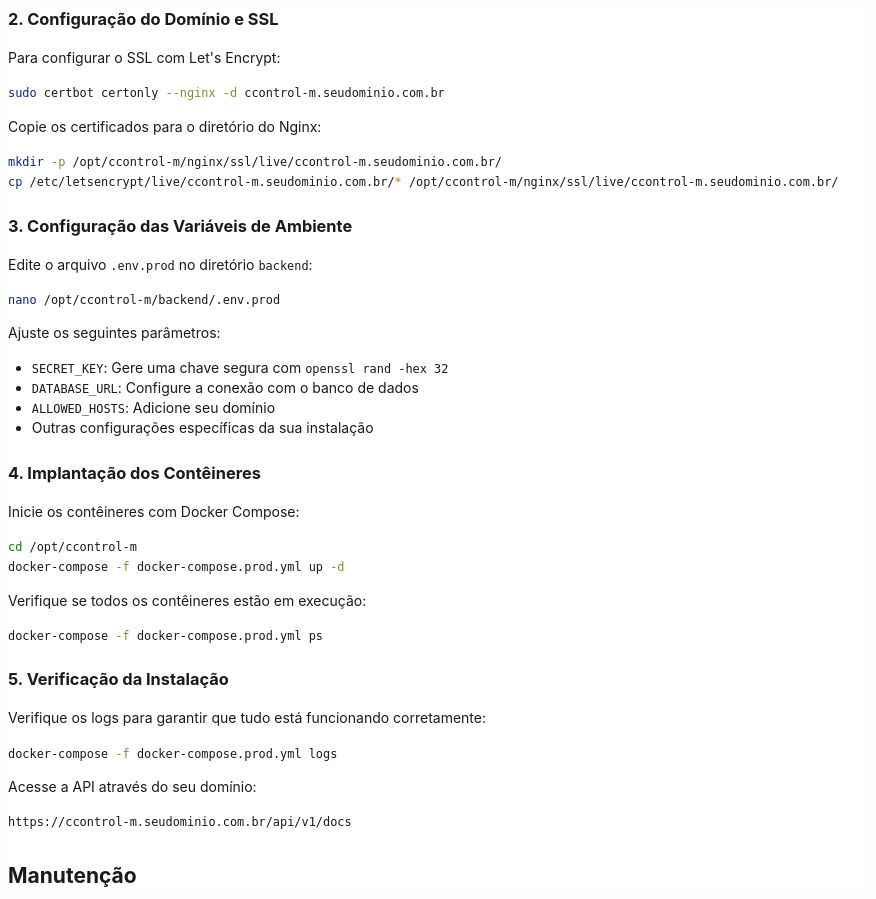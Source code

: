 ### 2. Configuração do Domínio e SSL

Para configurar o SSL com Let's Encrypt:

```bash
sudo certbot certonly --nginx -d ccontrol-m.seudominio.com.br
```

Copie os certificados para o diretório do Nginx:

```bash
mkdir -p /opt/ccontrol-m/nginx/ssl/live/ccontrol-m.seudominio.com.br/
cp /etc/letsencrypt/live/ccontrol-m.seudominio.com.br/* /opt/ccontrol-m/nginx/ssl/live/ccontrol-m.seudominio.com.br/
```

### 3. Configuração das Variáveis de Ambiente

Edite o arquivo `.env.prod` no diretório `backend`:

```bash
nano /opt/ccontrol-m/backend/.env.prod
```

Ajuste os seguintes parâmetros:
- `SECRET_KEY`: Gere uma chave segura com `openssl rand -hex 32`
- `DATABASE_URL`: Configure a conexão com o banco de dados
- `ALLOWED_HOSTS`: Adicione seu domínio
- Outras configurações específicas da sua instalação

### 4. Implantação dos Contêineres

Inicie os contêineres com Docker Compose:

```bash
cd /opt/ccontrol-m
docker-compose -f docker-compose.prod.yml up -d
```

Verifique se todos os contêineres estão em execução:

```bash
docker-compose -f docker-compose.prod.yml ps
```

### 5. Verificação da Instalação

Verifique os logs para garantir que tudo está funcionando corretamente:

```bash
docker-compose -f docker-compose.prod.yml logs
```

Acesse a API através do seu domínio:
```
https://ccontrol-m.seudominio.com.br/api/v1/docs
```

## Manutenção
